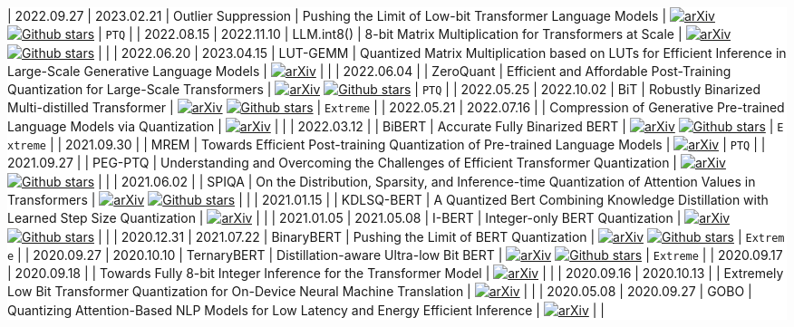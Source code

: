 | 2022.09.27 | 2023.02.21   | Outlier Suppression  | Pushing the Limit of Low-bit Transformer Language Models     | [![arXiv](https://img.shields.io/badge/arXiv-2209.13325-b31b1b.svg)](https://arxiv.org/abs/2209.13325) [![Github stars](https://img.shields.io/github/stars/wimh966/outlier_suppression.svg?style=social&label=Github%20%20Star)](https://github.com/wimh966/outlier_suppression) | `PTQ`     |
| 2022.08.15 | 2022.11.10   | LLM.int8()           | 8-bit Matrix Multiplication for Transformers at Scale        | [![arXiv](https://img.shields.io/badge/arXiv-2208.07339-b31b1b.svg)](https://arxiv.org/abs/2208.07339) [![Github stars](https://img.shields.io/github/stars/timdettmers/bitsandbytes.svg?style=social&label=Github%20%20Star)](https://github.com/timdettmers/bitsandbytes) |           |
| 2022.06.20 | 2023.04.15   | LUT-GEMM             | Quantized Matrix Multiplication based on LUTs for Efficient Inference in Large-Scale Generative Language Models | [![arXiv](https://img.shields.io/badge/arXiv-2206.09557-b31b1b.svg)](https://arxiv.org/abs/2206.09557) |           |
| 2022.06.04 |              | ZeroQuant            | Efficient and Affordable Post-Training Quantization for Large-Scale Transformers | [![arXiv](https://img.shields.io/badge/arXiv-2206.01861-b31b1b.svg)](https://arxiv.org/abs/2206.01861) [![Github stars](https://img.shields.io/github/stars/microsoft/DeepSpeed.svg?style=social&label=Github%20%20Star)](https://github.com/microsoft/DeepSpeed) | `PTQ`     |
| 2022.05.25 | 2022.10.02   | BiT                  | Robustly Binarized Multi-distilled Transformer               | [![arXiv](https://img.shields.io/badge/arXiv-2205.13016-b31b1b.svg)](https://arxiv.org/abs/2205.13016) [![Github stars](https://img.shields.io/github/stars/facebookresearch/bit.svg?style=social&label=Github%20%20Star)](https://github.com/facebookresearch/bit) | `Extreme` |
| 2022.05.21 | 2022.07.16   |                      | Compression of Generative Pre-trained Language Models via Quantization | [![arXiv](https://img.shields.io/badge/arXiv-2203.10705-b31b1b.svg)](https://arxiv.org/abs/2203.10705) |           |
| 2022.03.12 |              | BiBERT               | Accurate Fully Binarized BERT                                | [![arXiv](https://img.shields.io/badge/arXiv-2203.10705-b31b1b.svg)](https://arxiv.org/abs/2203.06390) [![Github stars](https://img.shields.io/github/stars/htqin/BiBERT.svg?style=social&label=Github%20%20Star)](https://github.com/htqin/BiBERT) | `Extreme` |
| 2021.09.30 |              | MREM                 | Towards Efficient Post-training Quantization of Pre-trained Language Models | [![arXiv](https://img.shields.io/badge/arXiv-2109.15082-b31b1b.svg)](https://arxiv.org/abs/2109.15082) | `PTQ`     |
| 2021.09.27 |              | PEG-PTQ              | Understanding and Overcoming the Challenges of Efficient Transformer Quantization | [![arXiv](https://img.shields.io/badge/arXiv-2109.12948-b31b1b.svg)](https://arxiv.org/abs/2109.12948) [![Github stars](https://img.shields.io/github/stars/qualcomm-ai-research/transformer-quantization.svg?style=social&label=Github%20%20Star)](https://github.com/qualcomm-ai-research/transformer-quantization) |           |
| 2021.06.02 |              | SPIQA                | On the Distribution, Sparsity, and Inference-time Quantization of Attention Values in Transformers | [![arXiv](https://img.shields.io/badge/arXiv-2106.01335-b31b1b.svg)](https://arxiv.org/abs/2106.01335) [![Github stars](https://img.shields.io/github/stars/StonyBrookNLP/spiqa.svg?style=social&label=Github%20%20Star)](https://github.com/StonyBrookNLP/spiqa) |           |
| 2021.01.15 |              | KDLSQ-BERT           | A Quantized Bert Combining Knowledge Distillation with Learned Step Size Quantization | [![arXiv](https://img.shields.io/badge/arXiv-2101.05938-b31b1b.svg)](https://arxiv.org/abs/2101.05938) |           |
| 2021.01.05 | 2021.05.08   | I-BERT               | Integer-only BERT Quantization                               | [![arXiv](https://img.shields.io/badge/arXiv-2101.01321-b31b1b.svg)](https://arxiv.org/abs/2101.01321) [![Github stars](https://img.shields.io/github/stars/kssteven418/I-BERT.svg?style=social&label=Github%20%20Star)](https://github.com/kssteven418/I-BERT) |           |
| 2020.12.31 | 2021.07.22   | BinaryBERT           | Pushing the Limit of BERT Quantization                       | [![arXiv](https://img.shields.io/badge/arXiv-2012.15701-b31b1b.svg)](https://arxiv.org/abs/2012.15701) [![Github stars](https://img.shields.io/github/stars/huawei-noah/Pretrained-Language-Model.svg?style=social&label=Github%20%20Star)](https://github.com/huawei-noah/Pretrained-Language-Model) | `Extreme` |
| 2020.09.27 | 2020.10.10   | TernaryBERT          | Distillation-aware Ultra-low Bit BERT                        | [![arXiv](https://img.shields.io/badge/arXiv-2009.12812-b31b1b.svg)](https://arxiv.org/abs/2009.12812) [![Github stars](https://img.shields.io/github/stars/huawei-noah/Pretrained-Language-Model.svg?style=social&label=Github%20%20Star)](https://github.com/huawei-noah/Pretrained-Language-Model/tree/master/TernaryBERT) | `Extreme` |
| 2020.09.17 | 2020.09.18   |                      | Towards Fully 8-bit Integer Inference for the Transformer Model | [![arXiv](https://img.shields.io/badge/arXiv-2009.08034-b31b1b.svg)](https://arxiv.org/abs/2009.08034) |           |
| 2020.09.16 | 2020.10.13   |                      | Extremely Low Bit Transformer Quantization for On-Device Neural Machine Translation | [![arXiv](https://img.shields.io/badge/arXiv-2009.07453-b31b1b.svg)](https://arxiv.org/abs/2009.07453) |           |
| 2020.05.08 | 2020.09.27   | GOBO                 | Quantizing Attention-Based NLP Models for Low Latency and Energy Efficient Inference | [![arXiv](https://img.shields.io/badge/arXiv-2005.03842-b31b1b.svg)](https://arxiv.org/abs/2005.03842) |           |